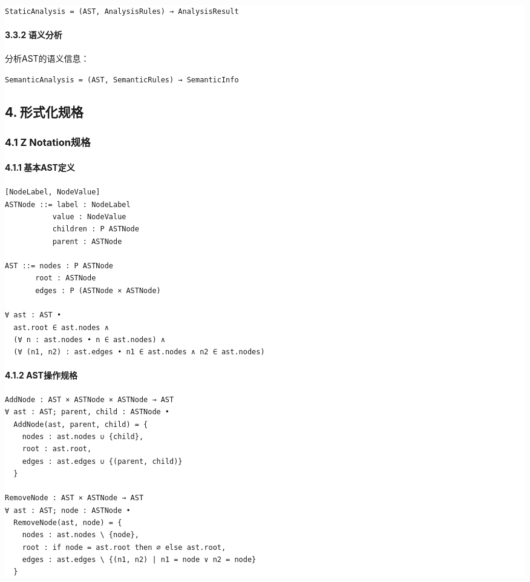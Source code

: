 ```text
StaticAnalysis = (AST, AnalysisRules) → AnalysisResult
```

#### 3.3.2 语义分析

分析AST的语义信息：

```text
SemanticAnalysis = (AST, SemanticRules) → SemanticInfo
```

## 4. 形式化规格

### 4.1 Z Notation规格

#### 4.1.1 基本AST定义

```z
[NodeLabel, NodeValue]
ASTNode ::= label : NodeLabel
           value : NodeValue
           children : P ASTNode
           parent : ASTNode

AST ::= nodes : P ASTNode
       root : ASTNode
       edges : P (ASTNode × ASTNode)

∀ ast : AST •
  ast.root ∈ ast.nodes ∧
  (∀ n : ast.nodes • n ∈ ast.nodes) ∧
  (∀ (n1, n2) : ast.edges • n1 ∈ ast.nodes ∧ n2 ∈ ast.nodes)
```

#### 4.1.2 AST操作规格

```z
AddNode : AST × ASTNode × ASTNode → AST
∀ ast : AST; parent, child : ASTNode •
  AddNode(ast, parent, child) = {
    nodes : ast.nodes ∪ {child},
    root : ast.root,
    edges : ast.edges ∪ {(parent, child)}
  }

RemoveNode : AST × ASTNode → AST
∀ ast : AST; node : ASTNode •
  RemoveNode(ast, node) = {
    nodes : ast.nodes \ {node},
    root : if node = ast.root then ∅ else ast.root,
    edges : ast.edges \ {(n1, n2) | n1 = node ∨ n2 = node}
  }
```
